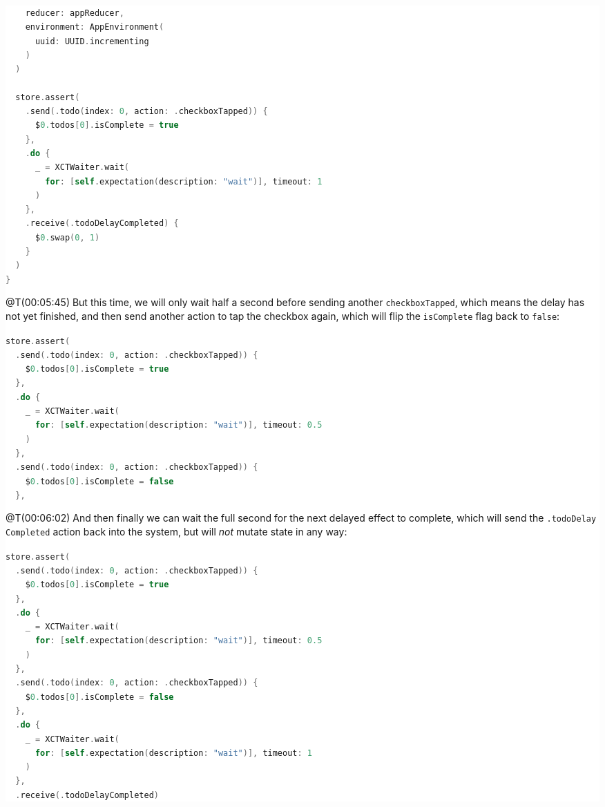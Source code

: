 ```swift
    reducer: appReducer,
    environment: AppEnvironment(
      uuid: UUID.incrementing
    )
  )

  store.assert(
    .send(.todo(index: 0, action: .checkboxTapped)) {
      $0.todos[0].isComplete = true
    },
    .do {
      _ = XCTWaiter.wait(
        for: [self.expectation(description: "wait")], timeout: 1
      )
    },
    .receive(.todoDelayCompleted) {
      $0.swap(0, 1)
    }
  )
}
```

@T(00:05:45)
But this time, we will only wait half a second before sending another `checkboxTapped`, which means the delay has not yet finished, and then send another action to tap the checkbox again, which will flip the `isComplete` flag back to `false`:

```swift
store.assert(
  .send(.todo(index: 0, action: .checkboxTapped)) {
    $0.todos[0].isComplete = true
  },
  .do {
    _ = XCTWaiter.wait(
      for: [self.expectation(description: "wait")], timeout: 0.5
    )
  },
  .send(.todo(index: 0, action: .checkboxTapped)) {
    $0.todos[0].isComplete = false
  },
```

@T(00:06:02)
And then finally we can wait the full second for the next delayed effect to complete, which will send the `.todoDelayCompleted` action back into the system, but will _not_ mutate state in any way:

```swift
store.assert(
  .send(.todo(index: 0, action: .checkboxTapped)) {
    $0.todos[0].isComplete = true
  },
  .do {
    _ = XCTWaiter.wait(
      for: [self.expectation(description: "wait")], timeout: 0.5
    )
  },
  .send(.todo(index: 0, action: .checkboxTapped)) {
    $0.todos[0].isComplete = false
  },
  .do {
    _ = XCTWaiter.wait(
      for: [self.expectation(description: "wait")], timeout: 1
    )
  },
  .receive(.todoDelayCompleted)
```